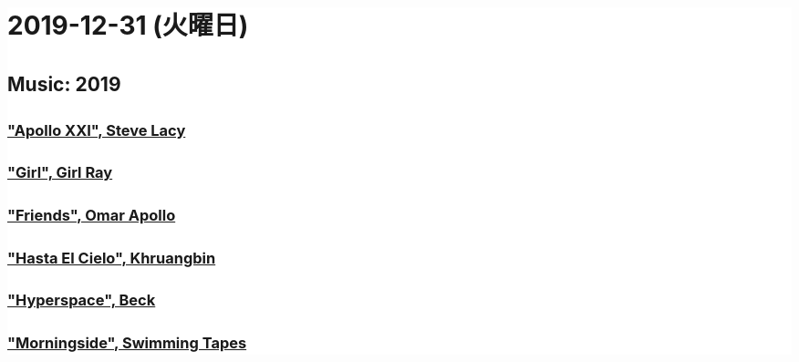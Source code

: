 # 2019-12-31 (火曜日)

## Music: 2019

### ["Apollo XXI", Steve Lacy](https://en.wikipedia.org/wiki/Apollo_XXI)

<iframe allow="autoplay *; encrypted-media *;" frameborder="0" height="450" style="width:100%;max-width:660px;overflow:hidden;background:transparent;" sandbox="allow-forms allow-popups allow-same-origin allow-scripts allow-storage-access-by-user-activation allow-top-navigation-by-user-activation" src="https://embed.music.apple.com/jp/album/apollo-xxi/1464093474"></iframe>

### ["Girl", Girl Ray](https://www.allmusic.com/artist/girl-ray-mn0003559745/biography)

<iframe allow="autoplay *; encrypted-media *;" frameborder="0" height="450" style="width:100%;max-width:660px;overflow:hidden;background:transparent;" sandbox="allow-forms allow-popups allow-same-origin allow-scripts allow-storage-access-by-user-activation allow-top-navigation-by-user-activation" src="https://embed.music.apple.com/jp/album/girl/1473524436"></iframe>

### ["Friends", Omar Apollo](https://en.wikipedia.org/wiki/Omar_Apollo)

<iframe allow="autoplay *; encrypted-media *;" frameborder="0" height="450" style="width:100%;max-width:660px;overflow:hidden;background:transparent;" sandbox="allow-forms allow-popups allow-same-origin allow-scripts allow-storage-access-by-user-activation allow-top-navigation-by-user-activation" src="https://embed.music.apple.com/jp/album/friends/1458144010"></iframe>

### ["Hasta El Cielo", Khruangbin](https://en.wikipedia.org/wiki/Khruangbin)

<iframe allow="autoplay *; encrypted-media *;" frameborder="0" height="450" style="width:100%;max-width:660px;overflow:hidden;background:transparent;" sandbox="allow-forms allow-popups allow-same-origin allow-scripts allow-storage-access-by-user-activation allow-top-navigation-by-user-activation" src="https://embed.music.apple.com/jp/album/hasta-el-cielo/1464017152"></iframe>

### ["Hyperspace", Beck](https://en.wikipedia.org/wiki/Hyperspace_(album))

<iframe allow="autoplay *; encrypted-media *;" frameborder="0" height="450" style="width:100%;max-width:660px;overflow:hidden;background:transparent;" sandbox="allow-forms allow-popups allow-same-origin allow-scripts allow-storage-access-by-user-activation allow-top-navigation-by-user-activation" src="https://embed.music.apple.com/jp/album/hyperspace/1482861953"></iframe>

### ["Morningside", Swimming Tapes](https://www.swimmingtapes.com/)

<iframe allow="autoplay *; encrypted-media *;" frameborder="0" height="450" style="width:100%;max-width:660px;overflow:hidden;background:transparent;" sandbox="allow-forms allow-popups allow-same-origin allow-scripts allow-storage-access-by-user-activation allow-top-navigation-by-user-activation" src="https://embed.music.apple.com/jp/album/morningside/1463352894"></iframe>
